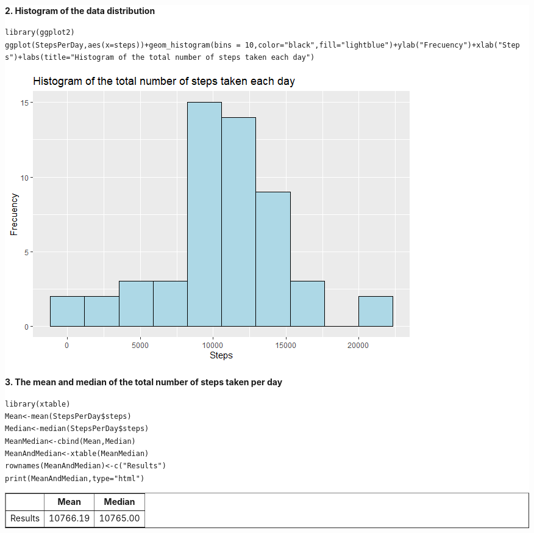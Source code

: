
**2. Histogram of the data distribution**

    library(ggplot2)
    ggplot(StepsPerDay,aes(x=steps))+geom_histogram(bins = 10,color="black",fill="lightblue")+ylab("Frecuency")+xlab("Steps")+labs(title="Histogram of the total number of steps taken each day")  

![](PA1_template_files/figure-markdown_strict/hist-1.png)

**3. The mean and median of the total number of steps taken per day**

    library(xtable)
    Mean<-mean(StepsPerDay$steps)
    Median<-median(StepsPerDay$steps)
    MeanMedian<-cbind(Mean,Median)
    MeanAndMedian<-xtable(MeanMedian)
    rownames(MeanAndMedian)<-c("Results")
    print(MeanAndMedian,type="html")



<table border="1">
<tr>
<th>
</th>
<th>
Mean
</th>
<th>
Median
</th>
</tr>
<tr>
<td align="right">
Results
</td>
<td align="right">
10766.19
</td>
<td align="right">
10765.00
</td>
</tr>